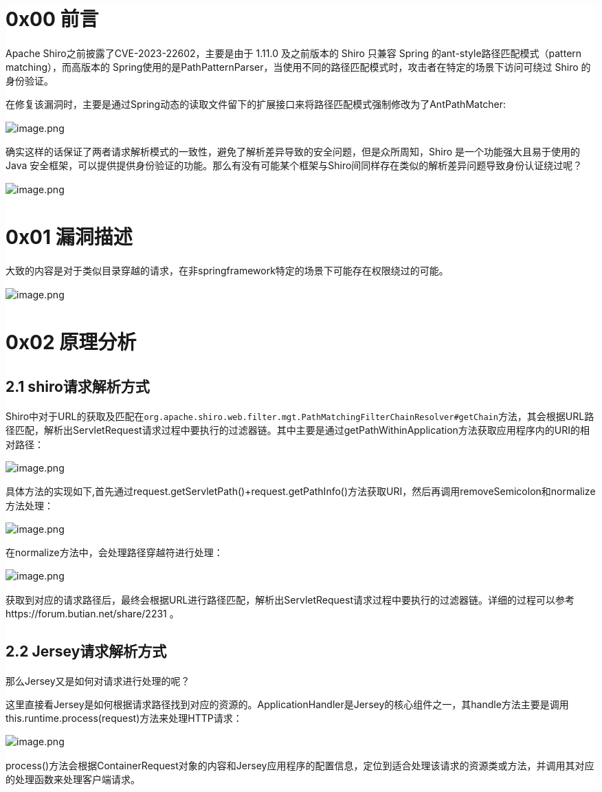 0x00 前言
=======

 Apache Shiro之前披露了CVE-2023-22602，主要是由于 1.11.0 及之前版本的 Shiro 只兼容 Spring 的ant-style路径匹配模式（pattern matching），而高版本的 Spring使用的是PathPatternParser，当使用不同的路径匹配模式时，攻击者在特定的场景下访问可绕过 Shiro 的身份验证。

 在修复该漏洞时，主要是通过Spring动态的读取文件留下的扩展接口来将路径匹配模式强制修改为了AntPathMatcher:

![image.png](https://shs3.b.qianxin.com/attack_forum/2023/06/attach-38691d1d34b0a5664ede701b3da69dfd46d7abc3.png)

 确实这样的话保证了两者请求解析模式的一致性，避免了解析差异导致的安全问题，但是众所周知，Shiro 是一个功能强大且易于使用的 Java 安全框架，可以提供提供身份验证的功能。那么有没有可能某个框架与Shiro间同样存在类似的解析差异问题导致身份认证绕过呢？

![image.png](https://shs3.b.qianxin.com/attack_forum/2023/06/attach-14bb8a86adbea33ea76a942428a590bcefc2501c.png)

0x01 漏洞描述
=========

 大致的内容是对于类似目录穿越的请求，在非springframework特定的场景下可能存在权限绕过的可能。

![image.png](https://shs3.b.qianxin.com/attack_forum/2023/07/attach-8ae5a175c5163cbd551e99ffa72624ad2618816a.png)

0x02 原理分析
=========

2.1 shiro请求解析方式
---------------

 Shiro中对于URL的获取及匹配在`org.apache.shiro.web.filter.mgt.PathMatchingFilterChainResolver#getChain`方法，其会根据URL路径匹配，解析出ServletRequest请求过程中要执行的过滤器链。其中主要是通过getPathWithinApplication方法获取应用程序内的URI的相对路径：

![image.png](https://shs3.b.qianxin.com/attack_forum/2023/06/attach-b278c69d835360e5d5f404779f346158b85a2caa.png)

 具体方法的实现如下,首先通过request.getServletPath()+request.getPathInfo()方法获取URI，然后再调用removeSemicolon和normalize方法处理：

![image.png](https://shs3.b.qianxin.com/attack_forum/2023/06/attach-31224cc063cbeac100390616ef3e86a439742f7c.png)

 在normalize方法中，会处理路径穿越符进行处理：

![image.png](https://shs3.b.qianxin.com/attack_forum/2023/06/attach-840ac9f9737ba9fc48d2452c65d088f4da5d872a.png)

 获取到对应的请求路径后，最终会根据URL进行路径匹配，解析出ServletRequest请求过程中要执行的过滤器链。详细的过程可以参考https://forum.butian.net/share/2231 。

2.2 Jersey请求解析方式
----------------

 那么Jersey又是如何对请求进行处理的呢？

 这里直接看Jersey是如何根据请求路径找到对应的资源的。ApplicationHandler是Jersey的核心组件之一，其handle方法主要是调用this.runtime.process(request)方法来处理HTTP请求：

![image.png](https://shs3.b.qianxin.com/attack_forum/2023/06/attach-0a1d6fe493107d4e7bb96368a16e28e43d6ce2cd.png)

 process()方法会根据ContainerRequest对象的内容和Jersey应用程序的配置信息，定位到适合处理该请求的资源类或方法，并调用其对应的处理函数来处理客户端请求。
